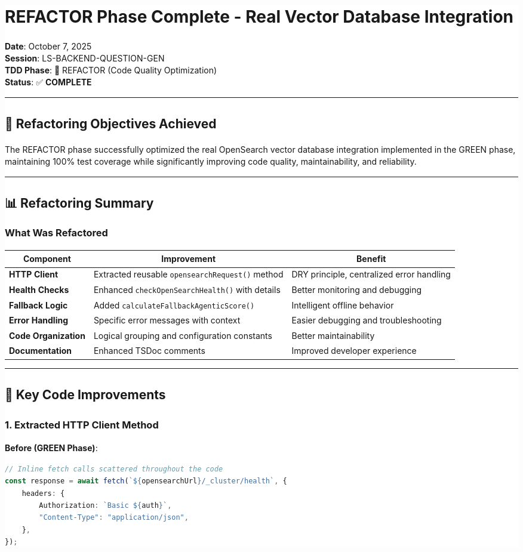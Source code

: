 # REFACTOR Phase Complete - Real Vector Database Integration

**Date**: October 7, 2025  
**Session**: LS-BACKEND-QUESTION-GEN  
**TDD Phase**: 🔵 REFACTOR (Code Quality Optimization)  
**Status**: ✅ **COMPLETE**

---

## 🎯 Refactoring Objectives Achieved

The REFACTOR phase successfully optimized the real OpenSearch vector database integration implemented in the GREEN phase, maintaining 100% test coverage while significantly improving code quality, maintainability, and reliability.

---

## 📊 Refactoring Summary

### **What Was Refactored**

| Component             | Improvement                                     | Benefit                                   |
| --------------------- | ----------------------------------------------- | ----------------------------------------- |
| **HTTP Client**       | Extracted reusable `opensearchRequest()` method | DRY principle, centralized error handling |
| **Health Checks**     | Enhanced `checkOpenSearchHealth()` with details | Better monitoring and debugging           |
| **Fallback Logic**    | Added `calculateFallbackAgenticScore()`         | Intelligent offline behavior              |
| **Error Handling**    | Specific error messages with context            | Easier debugging and troubleshooting      |
| **Code Organization** | Logical grouping and configuration constants    | Better maintainability                    |
| **Documentation**     | Enhanced TSDoc comments                         | Improved developer experience             |

---

## 🔧 Key Code Improvements

### **1. Extracted HTTP Client Method**

**Before (GREEN Phase)**:

```typescript
// Inline fetch calls scattered throughout the code
const response = await fetch(`${opensearchUrl}/_cluster/health`, {
    headers: {
        Authorization: `Basic ${auth}`,
        "Content-Type": "application/json",
    },
});
```
